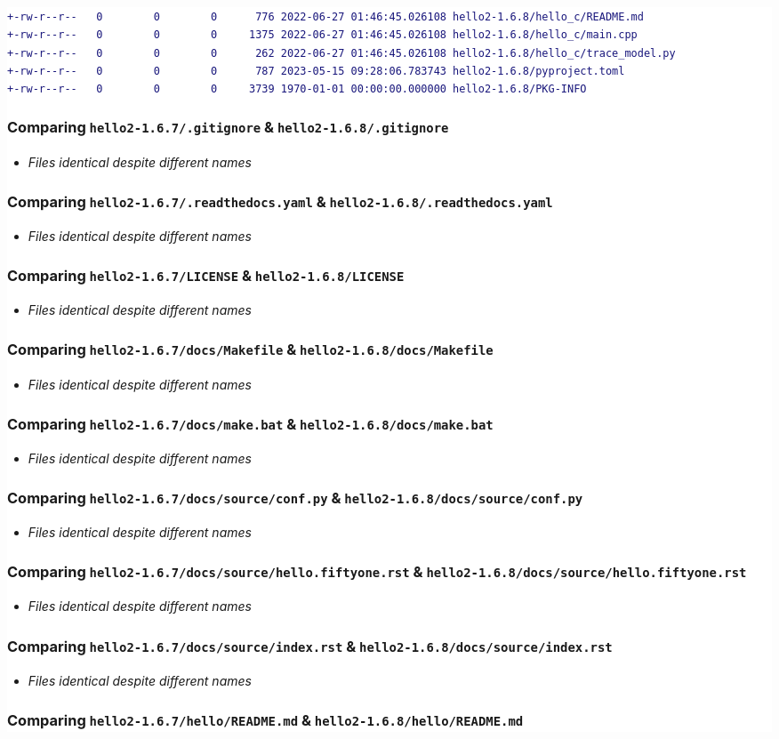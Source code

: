 ```diff
+-rw-r--r--   0        0        0      776 2022-06-27 01:46:45.026108 hello2-1.6.8/hello_c/README.md
+-rw-r--r--   0        0        0     1375 2022-06-27 01:46:45.026108 hello2-1.6.8/hello_c/main.cpp
+-rw-r--r--   0        0        0      262 2022-06-27 01:46:45.026108 hello2-1.6.8/hello_c/trace_model.py
+-rw-r--r--   0        0        0      787 2023-05-15 09:28:06.783743 hello2-1.6.8/pyproject.toml
+-rw-r--r--   0        0        0     3739 1970-01-01 00:00:00.000000 hello2-1.6.8/PKG-INFO
```

### Comparing `hello2-1.6.7/.gitignore` & `hello2-1.6.8/.gitignore`

 * *Files identical despite different names*

### Comparing `hello2-1.6.7/.readthedocs.yaml` & `hello2-1.6.8/.readthedocs.yaml`

 * *Files identical despite different names*

### Comparing `hello2-1.6.7/LICENSE` & `hello2-1.6.8/LICENSE`

 * *Files identical despite different names*

### Comparing `hello2-1.6.7/docs/Makefile` & `hello2-1.6.8/docs/Makefile`

 * *Files identical despite different names*

### Comparing `hello2-1.6.7/docs/make.bat` & `hello2-1.6.8/docs/make.bat`

 * *Files identical despite different names*

### Comparing `hello2-1.6.7/docs/source/conf.py` & `hello2-1.6.8/docs/source/conf.py`

 * *Files identical despite different names*

### Comparing `hello2-1.6.7/docs/source/hello.fiftyone.rst` & `hello2-1.6.8/docs/source/hello.fiftyone.rst`

 * *Files identical despite different names*

### Comparing `hello2-1.6.7/docs/source/index.rst` & `hello2-1.6.8/docs/source/index.rst`

 * *Files identical despite different names*

### Comparing `hello2-1.6.7/hello/README.md` & `hello2-1.6.8/hello/README.md`
